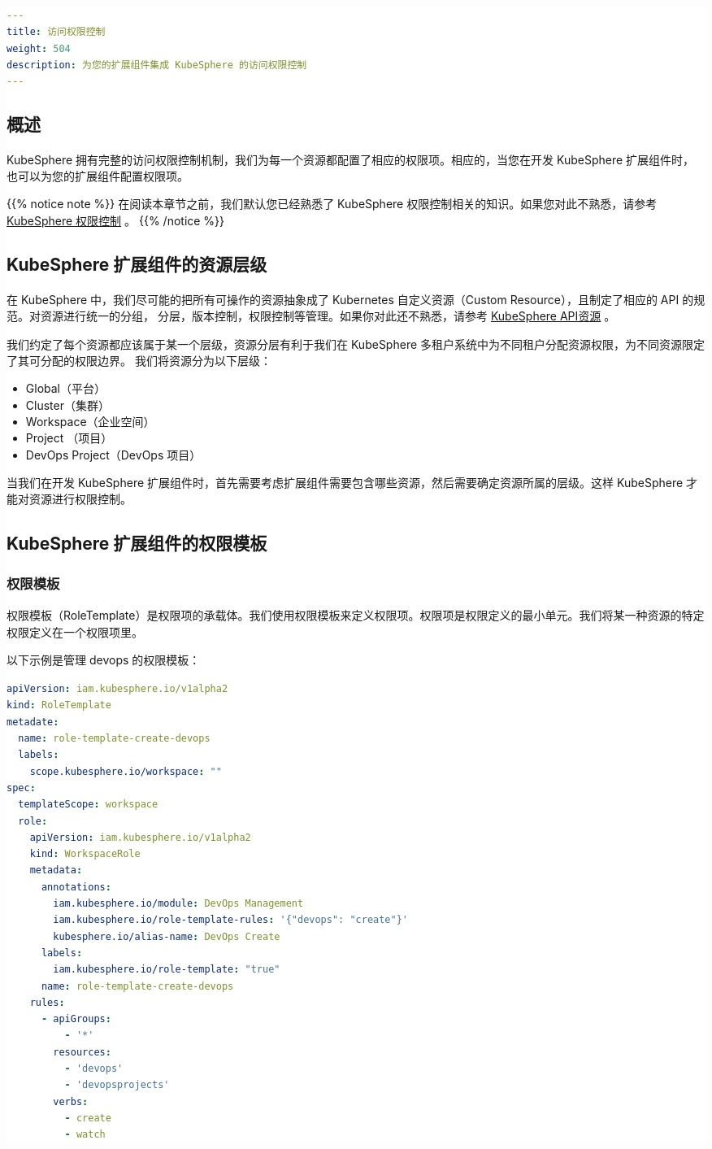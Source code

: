 ```yaml
---
title: 访问权限控制
weight: 504
description: 为您的扩展组件集成 KubeSphere 的访问权限控制
---
```

## 概述
KubeSphere 拥有完整的访问权限控制机制，我们为每一个资源都配置了相应的权限项。相应的，当您在开发 KubeSphere 扩展组件时，也可以为您的扩展组件配置权限项。

{{% notice note %}}
在阅读本章节之前，我们默认您已经熟悉了 KubeSphere 权限控制相关的知识。如果您对此不熟悉，请参考 [KubeSphere 权限控制](https://todo) 。
{{% /notice %}}

## KubeSphere 扩展组件的资源层级
在 KubeSphere 中，我们尽可能的把所有可操作的资源抽象成了 Kubernetes 自定义资源（Custom Resource），且制定了相应的 API 的规范。对资源进行统一的分组，
分层，版本控制，权限控制等管理。如果你对此还不熟悉，请参考 [KubeSphere API资源](https://todo) 。

我们约定了每个资源都应该属于某一个层级，资源分层有利于我们在 KubeSphere 多租户系统中为不同租户分配资源权限，为不同资源限定了其可分配的权限边界。
我们将资源分为以下层级：
- Global（平台）
- Cluster（集群）
- Workspace（企业空间）
- Project （项目）
- DevOps Project（DevOps 项目）

当我们在开发 KubeSphere 扩展组件时，首先需要考虑扩展组件需要包含哪些资源，然后需要确定资源所属的层级。这样 KubeSphere 才能对资源进行权限控制。

## KubeSphere 扩展组件的权限模板

### 权限模板
权限模板（RoleTemplate）是权限项的承载体。我们使用权限模板来定义权限项。权限项是权限定义的最小单元。我们将某一种资源的特定权限定义在一个权限项里。

以下示例是管理 devops 的权限模板：
```yaml
apiVersion: iam.kubesphere.io/v1alpha2
kind: RoleTemplate
metadate:
  name: role-template-create-devops
  labels:
    scope.kubesphere.io/workspace: ""
spec:
  templateScope: workspace
  role:
    apiVersion: iam.kubesphere.io/v1alpha2
    kind: WorkspaceRole
    metadata:
      annotations:
        iam.kubesphere.io/module: DevOps Management
        iam.kubesphere.io/role-template-rules: '{"devops": "create"}'
        kubesphere.io/alias-name: DevOps Create
      labels:
        iam.kubesphere.io/role-template: "true"
      name: role-template-create-devops
    rules:
      - apiGroups:
          - '*'
        resources:
          - 'devops'
          - 'devopsprojects'
        verbs:
          - create
          - watch
```